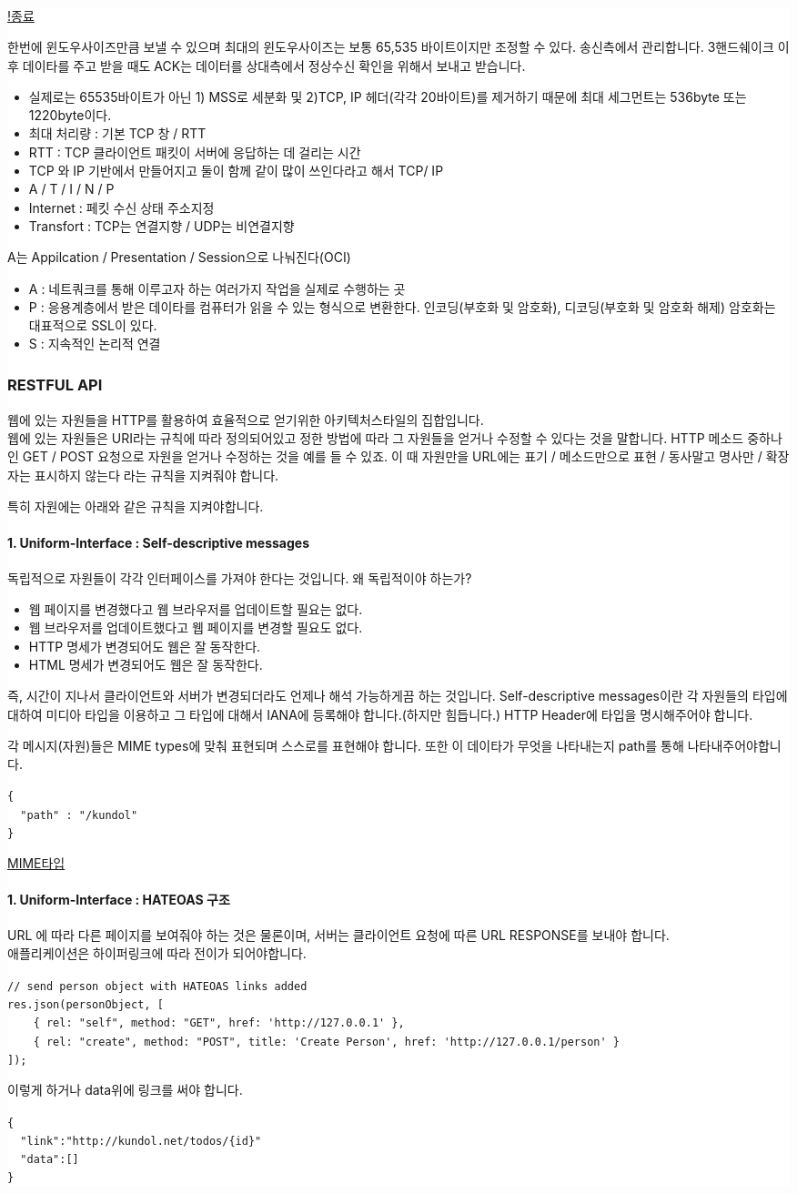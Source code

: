 [!종료](https://postfiles.pstatic.net/MjAxODEyMDNfMjU2/MDAxNTQzODA1MTEzNTI4.TW3rW8r84_6va50y5Txvu2uh0jSyTNDZp_CR0P1I0Hsg.j75O2GIC5DE3WXKJV4byP8APcLUu8Y4MMm3-6DVHJwEg.PNG.jhc9639/1280px-TCP_CLOSE.svg.png?type=w966)

한번에 윈도우사이즈만큼 보낼 수 있으며 최대의 윈도우사이즈는 보통 65,535 바이트이지만 조정할 수 있다. 송신측에서 관리합니다. 
3핸드쉐이크 이후 데이타를 주고 받을 때도 ACK는 데이터를 상대측에서 정상수신 확인을 위해서 보내고 받습니다. 
 - 실제로는 65535바이트가 아닌 1) MSS로 세분화 및 2)TCP, IP 헤더(각각 20바이트)를 제거하기 때문에 최대 세그먼트는 536byte 또는 1220byte이다. 
 - 최대 처리량 : 기본 TCP 창 / RTT
 - RTT : TCP 클라이언트 패킷이 서버에 응답하는 데 걸리는 시간 
 - TCP 와 IP 기반에서 만들어지고 둘이 함께 같이 많이 쓰인다라고 해서 TCP/ IP
 - A / T / I / N / P 
 - Internet : 페킷 수신 상태 주소지정
 - Transfort : TCP는 연결지향 / UDP는 비연결지향


A는 Appilcation / Presentation / Session으로 나눠진다(OCI)
 - A : 네트쿼크를 통해 이루고자 하는 여러가지 작업을 실제로 수행하는 곳
 - P : 응용계층에서 받은 데이타를 컴퓨터가 읽을 수 있는 형식으로 변환한다. 인코딩(부호화 및 암호화), 디코딩(부호화 및 암호화 해제) 암호화는 대표적으로 SSL이 있다. 
 - S : 지속적인 논리적 연결
 
### RESTFUL API 

웹에 있는 자원들을 HTTP를 활용하여 효율적으로 얻기위한  아키텍처스타일의 집합입니다.  
웹에 있는 자원들은 URI라는 규칙에 따라 정의되어있고 정한 방법에 따라 그 자원들을 얻거나 수정할 수 있다는 것을 말합니다. 
HTTP 메소드 중하나인 GET / POST 요청으로 자원을 얻거나 수정하는 것을 예를 들 수 있죠. 
이 때 자원만을 URL에는 표기 / 메소드만으로 표현 / 동사말고 명사만 / 확장자는 표시하지 않는다 라는 규칙을 지켜줘야 합니다. 

특히 자원에는 아래와 같은 규칙을 지켜야합니다. 

#### 1. Uniform-Interface : Self-descriptive messages
독립적으로 자원들이 각각 인터페이스를 가져야 한다는 것입니다. 
왜 독립적이야 하는가? 
 - 웹 페이지를 변경했다고 웹 브라우저를 업데이트할 필요는 없다.
 - 웹 브라우저를 업데이트했다고 웹 페이지를 변경할 필요도 없다.
 - HTTP 명세가 변경되어도 웹은 잘 동작한다.
 - HTML 명세가 변경되어도 웹은 잘 동작한다.

즉, 시간이 지나서 클라이언트와 서버가 변경되더라도 언제나 해석 가능하게끔 하는 것입니다. 
Self-descriptive messages이란 각 자원들의 타입에 대하여 미디아 타입을 이용하고 그 타입에 대해서 IANA에 등록해야 합니다.(하지만 힘듭니다.)
HTTP Header에 타입을 명시해주어야 합니다. 

각 메시지(자원)들은 MIME types에 맞춰 표현되며 스스로를 표현해야 합니다. 또한 이 데이타가 무엇을 나타내는지 path를 통해 나타내주어야합니다. 
```
{
  "path" : "/kundol"
}
```
[MIME타입](https://developer.mozilla.org/en-US/docs/Web/HTTP/Basics_of_HTTP/MIME_types) 

#### 1. Uniform-Interface : HATEOAS 구조 
URL 에 따라 다른 페이지를 보여줘야 하는 것은 물론이며, 서버는 클라이언트 요청에 따른 URL RESPONSE를 보내야 합니다.  
애플리케이션은 하이퍼링크에 따라 전이가 되어야합니다. 
```
// send person object with HATEOAS links added
res.json(personObject, [
    { rel: "self", method: "GET", href: 'http://127.0.0.1' },
    { rel: "create", method: "POST", title: 'Create Person', href: 'http://127.0.0.1/person' }
]);
```
이렇게 하거나 data위에 링크를 써야 합니다. 
```
{
  "link":"http://kundol.net/todos/{id}"
  "data":[]
}
```
